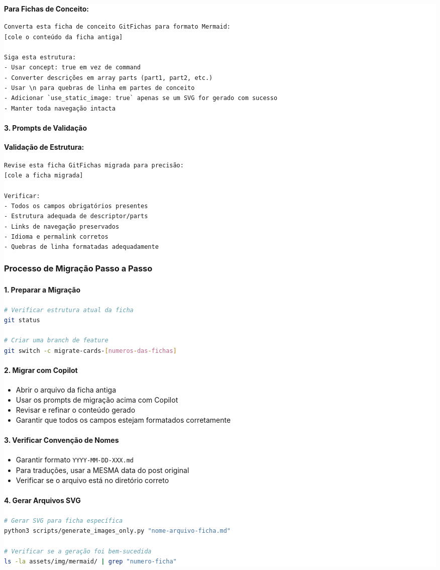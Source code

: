 **Para Fichas de Conceito:**
```
Converta esta ficha de conceito GitFichas para formato Mermaid:
[cole o conteúdo da ficha antiga]

Siga esta estrutura:
- Usar concept: true em vez de command
- Converter descrições em array parts (part1, part2, etc.)
- Usar \n para quebras de linha em partes de conceito
- Adicionar `use_static_image: true` apenas se um SVG for gerado com sucesso
- Manter toda navegação intacta
```

#### 3. **Prompts de Validação**

**Validação de Estrutura:**
```
Revise esta ficha GitFichas migrada para precisão:
[cole a ficha migrada]

Verificar:
- Todos os campos obrigatórios presentes
- Estrutura adequada de descriptor/parts
- Links de navegação preservados
- Idioma e permalink corretos
- Quebras de linha formatadas adequadamente
```

### Processo de Migração Passo a Passo

#### 1. **Preparar a Migração**
```bash
# Verificar estrutura atual da ficha
git status

# Criar uma branch de feature
git switch -c migrate-cards-[numeros-das-fichas]
```

#### 2. **Migrar com Copilot**
- Abrir o arquivo da ficha antiga
- Usar os prompts de migração acima com Copilot
- Revisar e refinar o conteúdo gerado
- Garantir que todos os campos estejam formatados corretamente

#### 3. **Verificar Convenção de Nomes**
- Garantir formato `YYYY-MM-DD-XXX.md`
- Para traduções, usar a MESMA data do post original
- Verificar se o arquivo está no diretório correto

#### 4. **Gerar Arquivos SVG**
```bash
# Gerar SVG para ficha específica
python3 scripts/generate_images_only.py "nome-arquivo-ficha.md"

# Verificar se a geração foi bem-sucedida
ls -la assets/img/mermaid/ | grep "numero-ficha"
```
